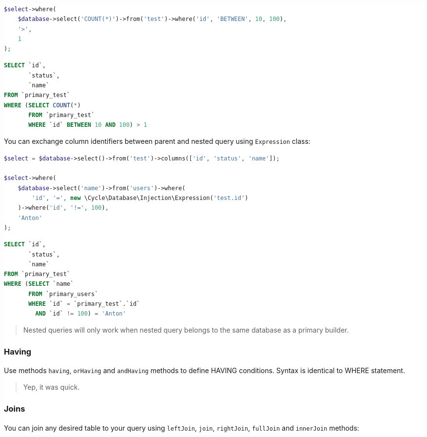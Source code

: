 ```php
$select->where(
    $database->select('COUNT(*)')->from('test')->where('id', 'BETWEEN', 10, 100),
    '>',
    1
);
```

```sql
SELECT `id`,
       `status`,
       `name`
FROM `primary_test`
WHERE (SELECT COUNT(*)
       FROM `primary_test`
       WHERE `id` BETWEEN 10 AND 100) > 1
```

You can exchange column identifiers between parent and nested query using `Expression` class:

```php
$select = $database->select()->from('test')->columns(['id', 'status', 'name']);

$select->where(
    $database->select('name')->from('users')->where(
        'id', '=', new \Cycle\Database\Injection\Expression('test.id')
    )->where('id', '!=', 100),
    'Anton'
);
```

```sql
SELECT `id`,
       `status`,
       `name`
FROM `primary_test`
WHERE (SELECT `name`
       FROM `primary_users`
       WHERE `id` = `primary_test`.`id`
         AND `id` != 100) = 'Anton'
```

> Nested queries will only work when nested query belongs to the same database as a primary builder.

### Having

Use methods `having`, `orHaving` and `andHaving` methods to define HAVING conditions. Syntax is identical to WHERE
statement.

> Yep, it was quick.

### Joins

You can join any desired table to your query using `leftJoin`, `join`, `rightJoin`, `fullJoin` and `innerJoin` methods:
